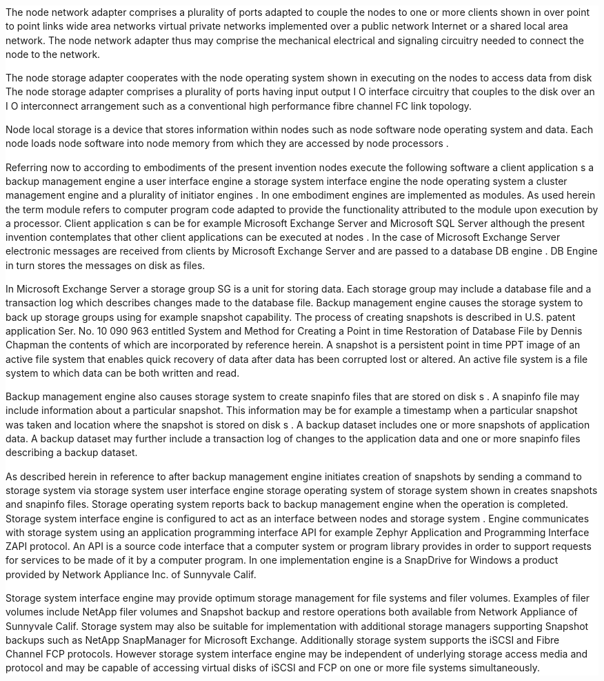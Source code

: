 The node network adapter comprises a plurality of ports adapted to couple the nodes to one or more clients shown in over point to point links wide area networks virtual private networks implemented over a public network Internet or a shared local area network. The node network adapter thus may comprise the mechanical electrical and signaling circuitry needed to connect the node to the network.

The node storage adapter cooperates with the node operating system shown in executing on the nodes to access data from disk The node storage adapter comprises a plurality of ports having input output I O interface circuitry that couples to the disk over an I O interconnect arrangement such as a conventional high performance fibre channel FC link topology.

Node local storage is a device that stores information within nodes such as node software node operating system and data. Each node loads node software into node memory from which they are accessed by node processors .

Referring now to according to embodiments of the present invention nodes execute the following software a client application s a backup management engine a user interface engine a storage system interface engine the node operating system a cluster management engine and a plurality of initiator engines . In one embodiment engines are implemented as modules. As used herein the term module refers to computer program code adapted to provide the functionality attributed to the module upon execution by a processor. Client application s can be for example Microsoft Exchange Server and Microsoft SQL Server although the present invention contemplates that other client applications can be executed at nodes . In the case of Microsoft Exchange Server electronic messages are received from clients by Microsoft Exchange Server and are passed to a database DB engine . DB Engine in turn stores the messages on disk as files.

In Microsoft Exchange Server a storage group SG is a unit for storing data. Each storage group may include a database file and a transaction log which describes changes made to the database file. Backup management engine causes the storage system to back up storage groups using for example snapshot capability. The process of creating snapshots is described in U.S. patent application Ser. No. 10 090 963 entitled System and Method for Creating a Point in time Restoration of Database File by Dennis Chapman the contents of which are incorporated by reference herein. A snapshot is a persistent point in time PPT image of an active file system that enables quick recovery of data after data has been corrupted lost or altered. An active file system is a file system to which data can be both written and read.

Backup management engine also causes storage system to create snapinfo files that are stored on disk s . A snapinfo file may include information about a particular snapshot. This information may be for example a timestamp when a particular snapshot was taken and location where the snapshot is stored on disk s . A backup dataset includes one or more snapshots of application data. A backup dataset may further include a transaction log of changes to the application data and one or more snapinfo files describing a backup dataset.

As described herein in reference to after backup management engine initiates creation of snapshots by sending a command to storage system via storage system user interface engine storage operating system of storage system shown in creates snapshots and snapinfo files. Storage operating system reports back to backup management engine when the operation is completed. Storage system interface engine is configured to act as an interface between nodes and storage system . Engine communicates with storage system using an application programming interface API for example Zephyr Application and Programming Interface ZAPI protocol. An API is a source code interface that a computer system or program library provides in order to support requests for services to be made of it by a computer program. In one implementation engine is a SnapDrive for Windows a product provided by Network Appliance Inc. of Sunnyvale Calif.

Storage system interface engine may provide optimum storage management for file systems and filer volumes. Examples of filer volumes include NetApp filer volumes and Snapshot backup and restore operations both available from Network Appliance of Sunnyvale Calif. Storage system may also be suitable for implementation with additional storage managers supporting Snapshot backups such as NetApp SnapManager for Microsoft Exchange. Additionally storage system supports the iSCSI and Fibre Channel FCP protocols. However storage system interface engine may be independent of underlying storage access media and protocol and may be capable of accessing virtual disks of iSCSI and FCP on one or more file systems simultaneously.
